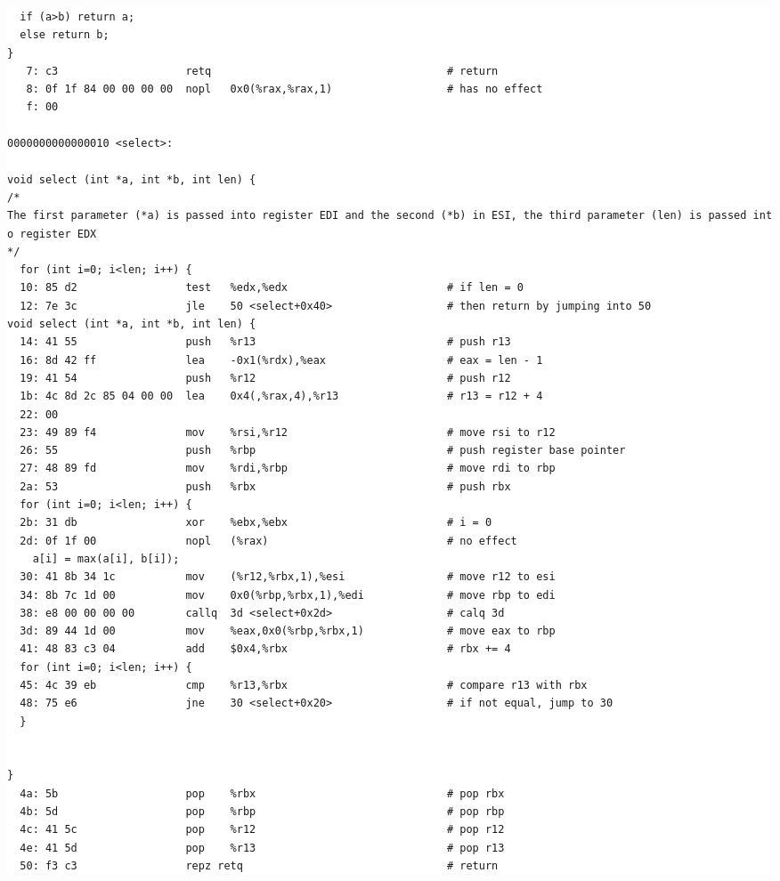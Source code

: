 ```assembly
  if (a>b) return a;
  else return b;
}
   7: c3                    retq                                     # return
   8: 0f 1f 84 00 00 00 00  nopl   0x0(%rax,%rax,1)                  # has no effect
   f: 00

0000000000000010 <select>:

void select (int *a, int *b, int len) {
/*
The first parameter (*a) is passed into register EDI and the second (*b) in ESI, the third parameter (len) is passed into register EDX
*/
  for (int i=0; i<len; i++) {
  10: 85 d2                 test   %edx,%edx                         # if len = 0
  12: 7e 3c                 jle    50 <select+0x40>                  # then return by jumping into 50
void select (int *a, int *b, int len) {
  14: 41 55                 push   %r13                              # push r13
  16: 8d 42 ff              lea    -0x1(%rdx),%eax                   # eax = len - 1
  19: 41 54                 push   %r12                              # push r12
  1b: 4c 8d 2c 85 04 00 00  lea    0x4(,%rax,4),%r13                 # r13 = r12 + 4
  22: 00
  23: 49 89 f4              mov    %rsi,%r12                         # move rsi to r12
  26: 55                    push   %rbp                              # push register base pointer
  27: 48 89 fd              mov    %rdi,%rbp                         # move rdi to rbp
  2a: 53                    push   %rbx                              # push rbx
  for (int i=0; i<len; i++) {
  2b: 31 db                 xor    %ebx,%ebx                         # i = 0
  2d: 0f 1f 00              nopl   (%rax)                            # no effect
    a[i] = max(a[i], b[i]);
  30: 41 8b 34 1c           mov    (%r12,%rbx,1),%esi                # move r12 to esi
  34: 8b 7c 1d 00           mov    0x0(%rbp,%rbx,1),%edi             # move rbp to edi
  38: e8 00 00 00 00        callq  3d <select+0x2d>                  # calq 3d
  3d: 89 44 1d 00           mov    %eax,0x0(%rbp,%rbx,1)             # move eax to rbp
  41: 48 83 c3 04           add    $0x4,%rbx                         # rbx += 4
  for (int i=0; i<len; i++) {
  45: 4c 39 eb              cmp    %r13,%rbx                         # compare r13 with rbx
  48: 75 e6                 jne    30 <select+0x20>                  # if not equal, jump to 30
  }


}
  4a: 5b                    pop    %rbx                              # pop rbx
  4b: 5d                    pop    %rbp                              # pop rbp
  4c: 41 5c                 pop    %r12                              # pop r12
  4e: 41 5d                 pop    %r13                              # pop r13
  50: f3 c3                 repz retq                                # return
```
